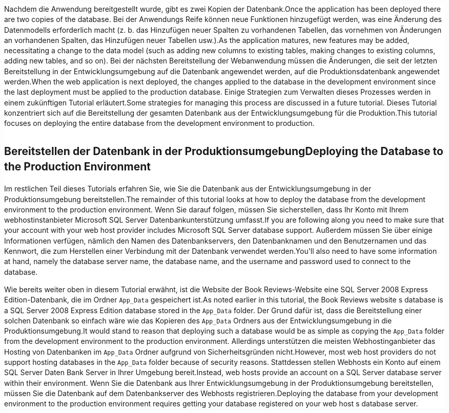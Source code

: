 <span data-ttu-id="c2da8-163">Nachdem die Anwendung bereitgestellt wurde, gibt es zwei Kopien der Datenbank.</span><span class="sxs-lookup"><span data-stu-id="c2da8-163">Once the application has been deployed there are two copies of the database.</span></span> <span data-ttu-id="c2da8-164">Bei der Anwendungs Reife können neue Funktionen hinzugefügt werden, was eine Änderung des Datenmodells erforderlich macht (z. b. das Hinzufügen neuer Spalten zu vorhandenen Tabellen, das vornehmen von Änderungen an vorhandenen Spalten, das Hinzufügen neuer Tabellen usw.).</span><span class="sxs-lookup"><span data-stu-id="c2da8-164">As the application matures, new features may be added, necessitating a change to the data model (such as adding new columns to existing tables, making changes to existing columns, adding new tables, and so on).</span></span> <span data-ttu-id="c2da8-165">Bei der nächsten Bereitstellung der Webanwendung müssen die Änderungen, die seit der letzten Bereitstellung in der Entwicklungsumgebung auf die Datenbank angewendet werden, auf die Produktionsdatenbank angewendet werden.</span><span class="sxs-lookup"><span data-stu-id="c2da8-165">When the web application is next deployed, the changes applied to the database in the development environment since the last deployment must be applied to the production database.</span></span> <span data-ttu-id="c2da8-166">Einige Strategien zum Verwalten dieses Prozesses werden in einem zukünftigen Tutorial erläutert.</span><span class="sxs-lookup"><span data-stu-id="c2da8-166">Some strategies for managing this process are discussed in a future tutorial.</span></span> <span data-ttu-id="c2da8-167">Dieses Tutorial konzentriert sich auf die Bereitstellung der gesamten Datenbank aus der Entwicklungsumgebung für die Produktion.</span><span class="sxs-lookup"><span data-stu-id="c2da8-167">This tutorial focuses on deploying the entire database from the development environment to production.</span></span>

## <a name="deploying-the-database-to-the-production-environment"></a><span data-ttu-id="c2da8-168">Bereitstellen der Datenbank in der Produktionsumgebung</span><span class="sxs-lookup"><span data-stu-id="c2da8-168">Deploying the Database to the Production Environment</span></span>

<span data-ttu-id="c2da8-169">Im restlichen Teil dieses Tutorials erfahren Sie, wie Sie die Datenbank aus der Entwicklungsumgebung in der Produktionsumgebung bereitstellen.</span><span class="sxs-lookup"><span data-stu-id="c2da8-169">The remainder of this tutorial looks at how to deploy the database from the development environment to the production environment.</span></span> <span data-ttu-id="c2da8-170">Wenn Sie darauf folgen, müssen Sie sicherstellen, dass Ihr Konto mit Ihrem webhostinstanbieter Microsoft SQL Server Datenbankunterstützung umfasst.</span><span class="sxs-lookup"><span data-stu-id="c2da8-170">If you are following along you need to make sure that your account with your web host provider includes Microsoft SQL Server database support.</span></span> <span data-ttu-id="c2da8-171">Außerdem müssen Sie über einige Informationen verfügen, nämlich den Namen des Datenbankservers, den Datenbanknamen und den Benutzernamen und das Kennwort, die zum Herstellen einer Verbindung mit der Datenbank verwendet werden.</span><span class="sxs-lookup"><span data-stu-id="c2da8-171">You'll also need to have some information at hand, namely the database server name, the database name, and the username and password used to connect to the database.</span></span>

<span data-ttu-id="c2da8-172">Wie bereits weiter oben in diesem Tutorial erwähnt, ist die Website der Book Reviews-Website eine SQL Server 2008 Express Edition-Datenbank, die im Ordner `App_Data` gespeichert ist.</span><span class="sxs-lookup"><span data-stu-id="c2da8-172">As noted earlier in this tutorial, the Book Reviews website s database is a SQL Server 2008 Express Edition database stored in the `App_Data` folder.</span></span> <span data-ttu-id="c2da8-173">Der Grund dafür ist, dass die Bereitstellung einer solchen Datenbank so einfach wäre wie das Kopieren des `App_Data` Ordners aus der Entwicklungsumgebung in die Produktionsumgebung.</span><span class="sxs-lookup"><span data-stu-id="c2da8-173">It would stand to reason that deploying such a database would be as simple as copying the `App_Data` folder from the development environment to the production environment.</span></span> <span data-ttu-id="c2da8-174">Allerdings unterstützen die meisten Webhostinganbieter das Hosting von Datenbanken im `App_Data` Ordner aufgrund von Sicherheitsgründen nicht.</span><span class="sxs-lookup"><span data-stu-id="c2da8-174">However, most web host providers do not support hosting databases in the `App_Data` folder because of security reasons.</span></span> <span data-ttu-id="c2da8-175">Stattdessen stellen Webhosts ein Konto auf einem SQL Server Daten Bank Server in Ihrer Umgebung bereit.</span><span class="sxs-lookup"><span data-stu-id="c2da8-175">Instead, web hosts provide an account on a SQL Server database server within their environment.</span></span> <span data-ttu-id="c2da8-176">Wenn Sie die Datenbank aus Ihrer Entwicklungsumgebung in der Produktionsumgebung bereitstellen, müssen Sie die Datenbank auf dem Datenbankserver des Webhosts registrieren.</span><span class="sxs-lookup"><span data-stu-id="c2da8-176">Deploying the database from your development environment to the production environment requires getting your database registered on your web host s database server.</span></span>
